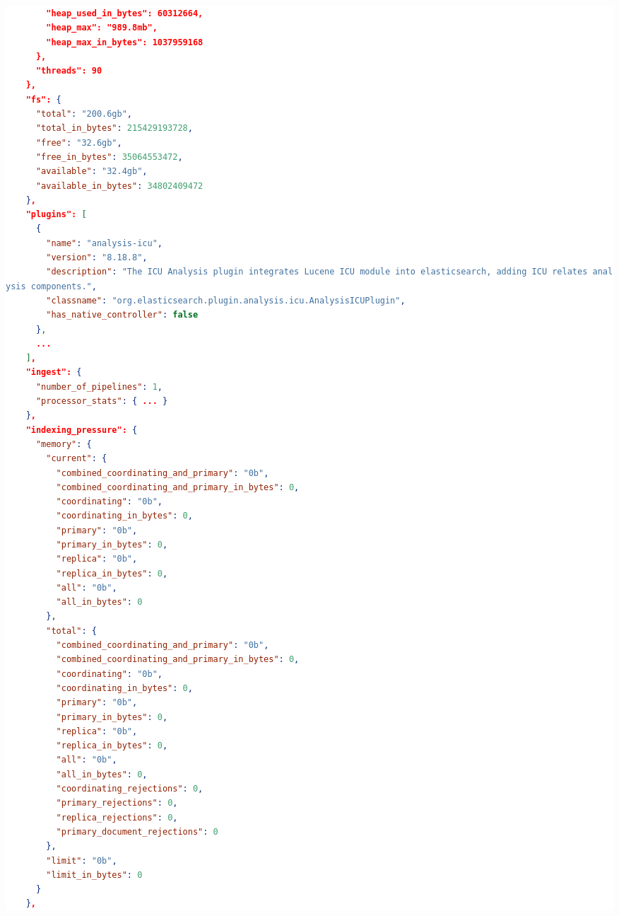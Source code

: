 ```json
        "heap_used_in_bytes": 60312664,
        "heap_max": "989.8mb",
        "heap_max_in_bytes": 1037959168
      },
      "threads": 90
    },
    "fs": {
      "total": "200.6gb",
      "total_in_bytes": 215429193728,
      "free": "32.6gb",
      "free_in_bytes": 35064553472,
      "available": "32.4gb",
      "available_in_bytes": 34802409472
    },
    "plugins": [
      {
        "name": "analysis-icu",
        "version": "8.18.8",
        "description": "The ICU Analysis plugin integrates Lucene ICU module into elasticsearch, adding ICU relates analysis components.",
        "classname": "org.elasticsearch.plugin.analysis.icu.AnalysisICUPlugin",
        "has_native_controller": false
      },
      ...
    ],
    "ingest": {
      "number_of_pipelines": 1,
      "processor_stats": { ... }
    },
    "indexing_pressure": {
      "memory": {
        "current": {
          "combined_coordinating_and_primary": "0b",
          "combined_coordinating_and_primary_in_bytes": 0,
          "coordinating": "0b",
          "coordinating_in_bytes": 0,
          "primary": "0b",
          "primary_in_bytes": 0,
          "replica": "0b",
          "replica_in_bytes": 0,
          "all": "0b",
          "all_in_bytes": 0
        },
        "total": {
          "combined_coordinating_and_primary": "0b",
          "combined_coordinating_and_primary_in_bytes": 0,
          "coordinating": "0b",
          "coordinating_in_bytes": 0,
          "primary": "0b",
          "primary_in_bytes": 0,
          "replica": "0b",
          "replica_in_bytes": 0,
          "all": "0b",
          "all_in_bytes": 0,
          "coordinating_rejections": 0,
          "primary_rejections": 0,
          "replica_rejections": 0,
          "primary_document_rejections": 0
        },
        "limit": "0b",
        "limit_in_bytes": 0
      }
    },
```